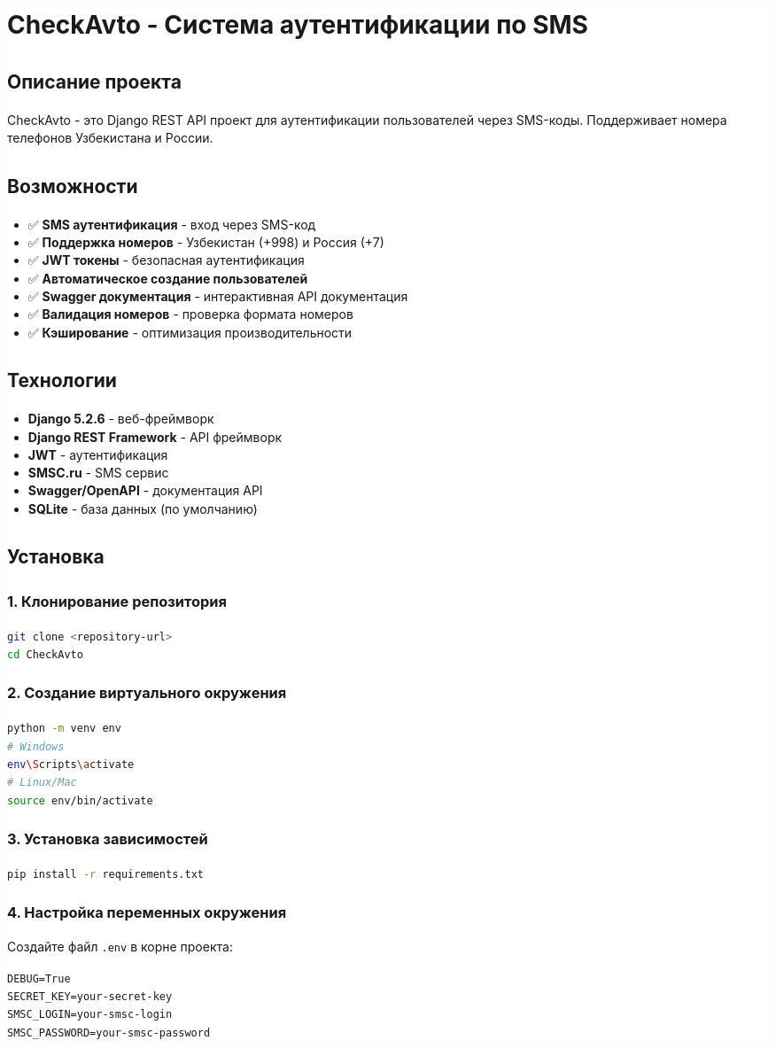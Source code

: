 # CheckAvto - Система аутентификации по SMS

## Описание проекта

CheckAvto - это Django REST API проект для аутентификации пользователей через SMS-коды. Поддерживает номера телефонов Узбекистана и России.

## Возможности

- ✅ **SMS аутентификация** - вход через SMS-код
- ✅ **Поддержка номеров** - Узбекистан (+998) и Россия (+7)
- ✅ **JWT токены** - безопасная аутентификация
- ✅ **Автоматическое создание пользователей**
- ✅ **Swagger документация** - интерактивная API документация
- ✅ **Валидация номеров** - проверка формата номеров
- ✅ **Кэширование** - оптимизация производительности

## Технологии

- **Django 5.2.6** - веб-фреймворк
- **Django REST Framework** - API фреймворк
- **JWT** - аутентификация
- **SMSC.ru** - SMS сервис
- **Swagger/OpenAPI** - документация API
- **SQLite** - база данных (по умолчанию)

## Установка

### 1. Клонирование репозитория
```bash
git clone <repository-url>
cd CheckAvto
```

### 2. Создание виртуального окружения
```bash
python -m venv env
# Windows
env\Scripts\activate
# Linux/Mac
source env/bin/activate
```

### 3. Установка зависимостей
```bash
pip install -r requirements.txt
```

### 4. Настройка переменных окружения
Создайте файл `.env` в корне проекта:
```env
DEBUG=True
SECRET_KEY=your-secret-key
SMSC_LOGIN=your-smsc-login
SMSC_PASSWORD=your-smsc-password
```
